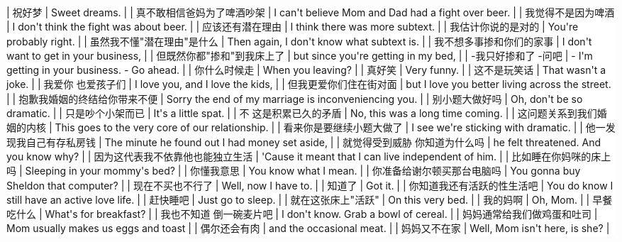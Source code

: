 | 祝好梦  | Sweet dreams. |
| 真不敢相信爸妈为了啤酒吵架  | I can't believe Mom and Dad had a fight over beer. |
| 我觉得不是因为啤酒  | I don't think the fight was about beer. |
| 应该还有潜在理由  | I think there was more subtext. |
| 我估计你说的是对的  | You're probably right. |
| 虽然我不懂"潜在理由"是什么  | Then again, I don't know what subtext is. |
| 我不想多事掺和你们的家事  | I don't want to get in your business, |
| 但既然你都"掺和"到我床上了  | but since you're getting in my bed, |
| -我只好掺和了  -问吧  | - I'm getting in your business. - Go ahead. |
| 你什么时候走  | When you leaving? |
| 真好笑  | Very funny. |
| 这不是玩笑话  | That wasn't a joke. |
| 我爱你  也爱孩子们  | I love you, and I love the kids, |
| 但我更爱你们住在街对面  | but I love you better living across the street. |
| 抱歉我婚姻的终结给你带来不便  | Sorry the end of my marriage is inconveniencing you. |
| 别小题大做好吗  | Oh, don't be so dramatic. |
| 只是吵个小架而已  | It's a little spat. |
| 不  这是积累已久的矛盾  | No, this was a long time coming. |
| 这问题关系到我们婚姻的内核  | This goes to the very core of our relationship. |
| 看来你是要继续小题大做了  | I see we're sticking with dramatic. |
| 他一发现我自己有存私房钱  | The minute he found out I had money set aside, |
| 就觉得受到威胁  你知道为什么吗  | he felt threatened. And you know why? |
| 因为这代表我不依靠他也能独立生活  | 'Cause it meant that I can live independent of him. |
| 比如睡在你妈咪的床上吗  | Sleeping in your mommy's bed? |
| 你懂我意思  | You know what I mean. |
| 你准备给谢尔顿买那台电脑吗  | You gonna buy Sheldon that computer? |
| 现在不买也不行了  | Well, now I have to. |
| 知道了  | Got it. |
| 你知道我还有活跃的性生活吧  | You do know I still have an active love life. |
| 赶快睡吧  | Just go to sleep. |
| 就在这张床上"活跃"  | On this very bed. |
| 我的妈啊  | Oh, Mom. |
| 早餐吃什么  | What's for breakfast? |
| 我也不知道  倒一碗麦片吧  | I don't know. Grab a bowl of cereal. |
| 妈妈通常给我们做鸡蛋和吐司  | Mom usually makes us eggs and toast |
| 偶尔还会有肉  | and the occasional meat. |
| 妈妈又不在家  | Well, Mom isn't here, is she? |